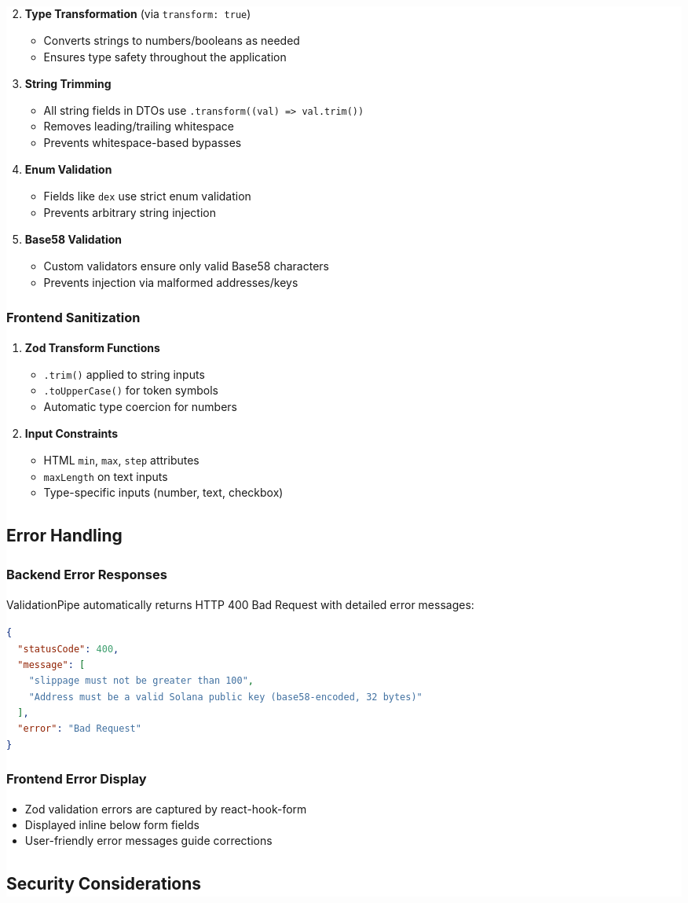 2. **Type Transformation** (via `transform: true`)
   - Converts strings to numbers/booleans as needed
   - Ensures type safety throughout the application

3. **String Trimming**
   - All string fields in DTOs use `.transform((val) => val.trim())`
   - Removes leading/trailing whitespace
   - Prevents whitespace-based bypasses

4. **Enum Validation**
   - Fields like `dex` use strict enum validation
   - Prevents arbitrary string injection

5. **Base58 Validation**
   - Custom validators ensure only valid Base58 characters
   - Prevents injection via malformed addresses/keys

### Frontend Sanitization

1. **Zod Transform Functions**
   - `.trim()` applied to string inputs
   - `.toUpperCase()` for token symbols
   - Automatic type coercion for numbers

2. **Input Constraints**
   - HTML `min`, `max`, `step` attributes
   - `maxLength` on text inputs
   - Type-specific inputs (number, text, checkbox)

## Error Handling

### Backend Error Responses

ValidationPipe automatically returns HTTP 400 Bad Request with detailed error messages:

```json
{
  "statusCode": 400,
  "message": [
    "slippage must not be greater than 100",
    "Address must be a valid Solana public key (base58-encoded, 32 bytes)"
  ],
  "error": "Bad Request"
}
```

### Frontend Error Display

- Zod validation errors are captured by react-hook-form
- Displayed inline below form fields
- User-friendly error messages guide corrections

## Security Considerations

